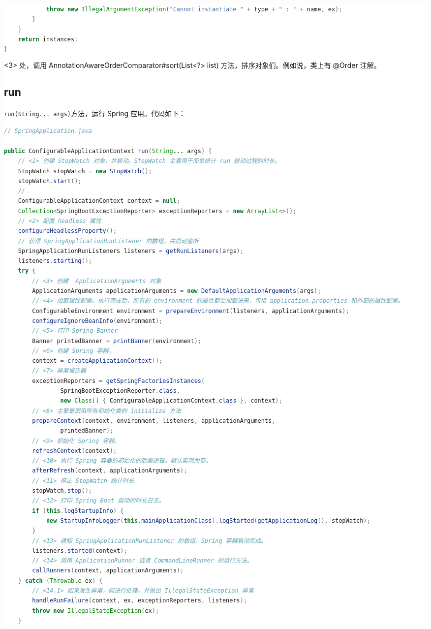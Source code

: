 ```java
			throw new IllegalArgumentException("Cannot instantiate " + type + " : " + name, ex);
		}
	}
	return instances;
}
```
<3> 处，调用 AnnotationAwareOrderComparator#sort(List<?> list) 方法，排序对象们。例如说，类上有 @Order 注解。

## run
`run(String... args)`方法，运行 Spring 应用。代码如下：

```java
// SpringApplication.java

public ConfigurableApplicationContext run(String... args) {
    // <1> 创建 StopWatch 对象，并启动。StopWatch 主要用于简单统计 run 启动过程的时长。
    StopWatch stopWatch = new StopWatch();
    stopWatch.start();
    //
    ConfigurableApplicationContext context = null;
    Collection<SpringBootExceptionReporter> exceptionReporters = new ArrayList<>();
    // <2> 配置 headless 属性
    configureHeadlessProperty();
    // 获得 SpringApplicationRunListener 的数组，并启动监听
    SpringApplicationRunListeners listeners = getRunListeners(args);
    listeners.starting();
    try {
        // <3> 创建  ApplicationArguments 对象
        ApplicationArguments applicationArguments = new DefaultApplicationArguments(args);
        // <4> 加载属性配置。执行完成后，所有的 environment 的属性都会加载进来，包括 application.properties 和外部的属性配置。
        ConfigurableEnvironment environment = prepareEnvironment(listeners, applicationArguments);
        configureIgnoreBeanInfo(environment);
        // <5> 打印 Spring Banner
        Banner printedBanner = printBanner(environment);
        // <6> 创建 Spring 容器。
        context = createApplicationContext();
        // <7> 异常报告器
        exceptionReporters = getSpringFactoriesInstances(
                SpringBootExceptionReporter.class,
                new Class[] { ConfigurableApplicationContext.class }, context);
        // <8> 主要是调用所有初始化类的 initialize 方法
        prepareContext(context, environment, listeners, applicationArguments,
                printedBanner);
        // <9> 初始化 Spring 容器。
        refreshContext(context);
        // <10> 执行 Spring 容器的初始化的后置逻辑。默认实现为空。
        afterRefresh(context, applicationArguments);
        // <11> 停止 StopWatch 统计时长
        stopWatch.stop();
        // <12> 打印 Spring Boot 启动的时长日志。
        if (this.logStartupInfo) {
            new StartupInfoLogger(this.mainApplicationClass).logStarted(getApplicationLog(), stopWatch);
        }
        // <13> 通知 SpringApplicationRunListener 的数组，Spring 容器启动完成。
        listeners.started(context);
        // <14> 调用 ApplicationRunner 或者 CommandLineRunner 的运行方法。
        callRunners(context, applicationArguments);
    } catch (Throwable ex) {
        // <14.1> 如果发生异常，则进行处理，并抛出 IllegalStateException 异常
        handleRunFailure(context, ex, exceptionReporters, listeners);
        throw new IllegalStateException(ex);
    }
```